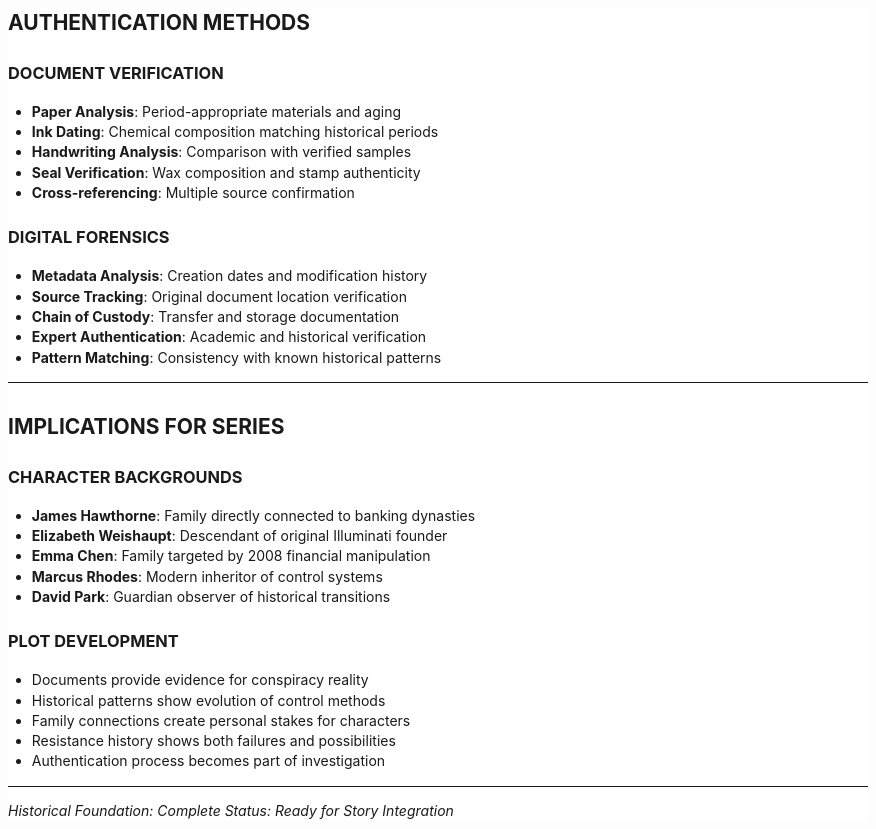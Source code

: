 
## AUTHENTICATION METHODS

### DOCUMENT VERIFICATION
- **Paper Analysis**: Period-appropriate materials and aging
- **Ink Dating**: Chemical composition matching historical periods
- **Handwriting Analysis**: Comparison with verified samples
- **Seal Verification**: Wax composition and stamp authenticity
- **Cross-referencing**: Multiple source confirmation

### DIGITAL FORENSICS
- **Metadata Analysis**: Creation dates and modification history
- **Source Tracking**: Original document location verification
- **Chain of Custody**: Transfer and storage documentation
- **Expert Authentication**: Academic and historical verification
- **Pattern Matching**: Consistency with known historical patterns

---

## IMPLICATIONS FOR SERIES

### CHARACTER BACKGROUNDS
- **James Hawthorne**: Family directly connected to banking dynasties
- **Elizabeth Weishaupt**: Descendant of original Illuminati founder
- **Emma Chen**: Family targeted by 2008 financial manipulation
- **Marcus Rhodes**: Modern inheritor of control systems
- **David Park**: Guardian observer of historical transitions

### PLOT DEVELOPMENT
- Documents provide evidence for conspiracy reality
- Historical patterns show evolution of control methods
- Family connections create personal stakes for characters
- Resistance history shows both failures and possibilities
- Authentication process becomes part of investigation

---
*Historical Foundation: Complete*
*Status: Ready for Story Integration*